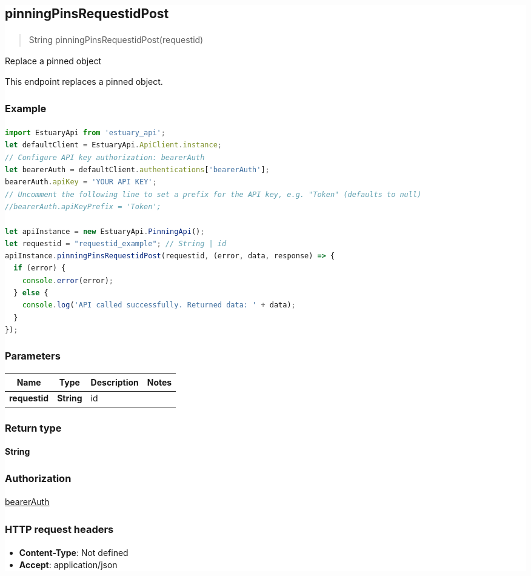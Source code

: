 
## pinningPinsRequestidPost

> String pinningPinsRequestidPost(requestid)

Replace a pinned object

This endpoint replaces a pinned object.

### Example

```javascript
import EstuaryApi from 'estuary_api';
let defaultClient = EstuaryApi.ApiClient.instance;
// Configure API key authorization: bearerAuth
let bearerAuth = defaultClient.authentications['bearerAuth'];
bearerAuth.apiKey = 'YOUR API KEY';
// Uncomment the following line to set a prefix for the API key, e.g. "Token" (defaults to null)
//bearerAuth.apiKeyPrefix = 'Token';

let apiInstance = new EstuaryApi.PinningApi();
let requestid = "requestid_example"; // String | id
apiInstance.pinningPinsRequestidPost(requestid, (error, data, response) => {
  if (error) {
    console.error(error);
  } else {
    console.log('API called successfully. Returned data: ' + data);
  }
});
```

### Parameters


Name | Type | Description  | Notes
------------- | ------------- | ------------- | -------------
 **requestid** | **String**| id | 

### Return type

**String**

### Authorization

[bearerAuth](../README.md#bearerAuth)

### HTTP request headers

- **Content-Type**: Not defined
- **Accept**: application/json

